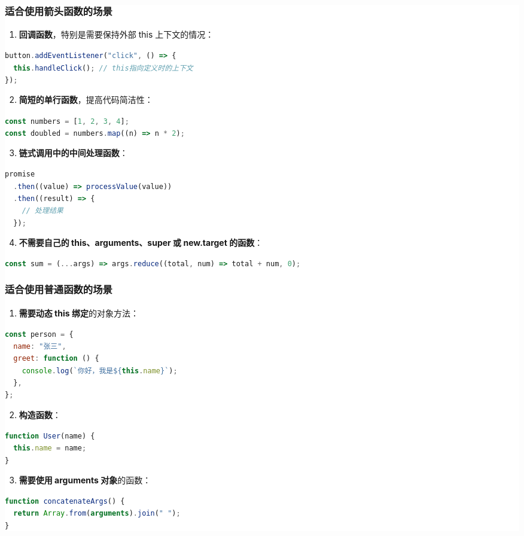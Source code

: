 ### 适合使用箭头函数的场景

1. **回调函数**，特别是需要保持外部 this 上下文的情况：

```javascript
button.addEventListener("click", () => {
  this.handleClick(); // this指向定义时的上下文
});
```

2. **简短的单行函数**，提高代码简洁性：

```javascript
const numbers = [1, 2, 3, 4];
const doubled = numbers.map((n) => n * 2);
```

3. **链式调用中的中间处理函数**：

```javascript
promise
  .then((value) => processValue(value))
  .then((result) => {
    // 处理结果
  });
```

4. **不需要自己的 this、arguments、super 或 new.target 的函数**：

```javascript
const sum = (...args) => args.reduce((total, num) => total + num, 0);
```

### 适合使用普通函数的场景

1. **需要动态 this 绑定**的对象方法：

```javascript
const person = {
  name: "张三",
  greet: function () {
    console.log(`你好，我是${this.name}`);
  },
};
```

2. **构造函数**：

```javascript
function User(name) {
  this.name = name;
}
```

3. **需要使用 arguments 对象**的函数：

```javascript
function concatenateArgs() {
  return Array.from(arguments).join(" ");
}
```
